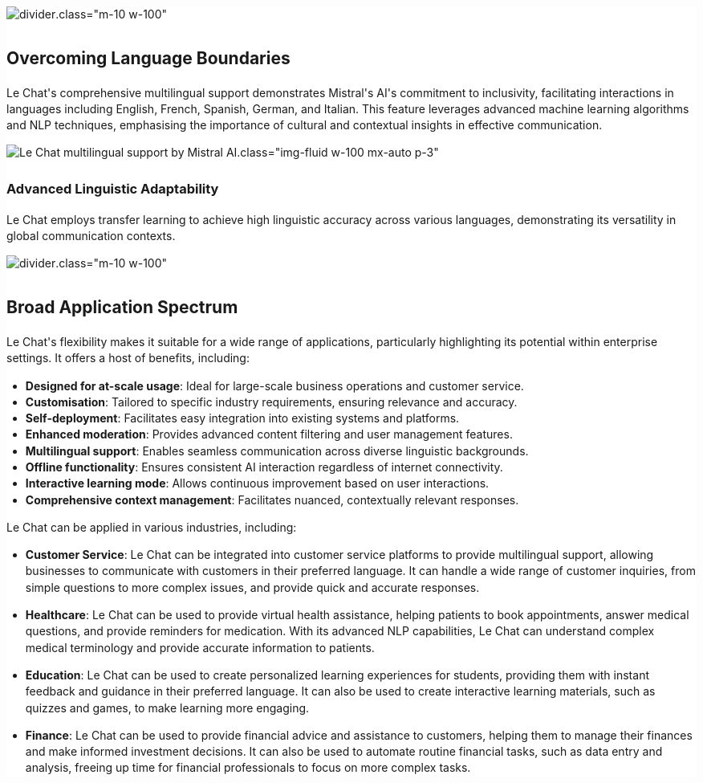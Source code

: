![divider][divider].class=\"m-10 w-100\"

## Overcoming Language Boundaries

Le Chat's comprehensive multilingual support demonstrates Mistral's AI's commitment to inclusivity, facilitating interactions in languages including English, French, Spanish, German, and Italian. This feature leverages advanced machine learning algorithms and NLP techniques, emphasising the importance of cultural and contextual insights in effective communication.

![Le Chat multilingual support by Mistral AI](https://kura.pro/stock/diagrams/lechat.webp).class=\"img-fluid w-100 mx-auto p-3\"

### Advanced Linguistic Adaptability

Le Chat employs transfer learning to achieve high linguistic accuracy across various languages, demonstrating its versatility in global communication contexts.

![divider][divider].class=\"m-10 w-100\"

## Broad Application Spectrum

Le Chat's flexibility makes it suitable for a wide range of applications, particularly highlighting its potential within enterprise settings. It offers a host of benefits, including:

- **Designed for at-scale usage**: Ideal for large-scale business operations and customer service.
- **Customisation**: Tailored to specific industry requirements, ensuring relevance and accuracy.
- **Self-deployment**: Facilitates easy integration into existing systems and platforms.
- **Enhanced moderation**: Provides advanced content filtering and user management features.
- **Multilingual support**: Enables seamless communication across diverse linguistic backgrounds.
- **Offline functionality**: Ensures consistent AI interaction regardless of internet connectivity.
- **Interactive learning mode**: Allows continuous improvement based on user interactions.
- **Comprehensive context management**: Facilitates nuanced, contextually relevant responses.

Le Chat can be applied in various industries, including:

- **Customer Service**: Le Chat can be integrated into customer service platforms to provide multilingual support, allowing businesses to communicate with customers in their preferred language. It can handle a wide range of customer inquiries, from simple questions to more complex issues, and provide quick and accurate responses.

- **Healthcare**: Le Chat can be used to provide virtual health assistance, helping patients to book appointments, answer medical questions, and provide reminders for medication. With its advanced NLP capabilities, Le Chat can understand complex medical terminology and provide accurate information to patients.

- **Education**: Le Chat can be used to create personalized learning experiences for students, providing them with instant feedback and guidance in their preferred language. It can also be used to create interactive learning materials, such as quizzes and games, to make learning more engaging.

- **Finance**: Le Chat can be used to provide financial advice and assistance to customers, helping them to manage their finances and make informed investment decisions. It can also be used to automate routine financial tasks, such as data entry and analysis, freeing up time for financial professionals to focus on more complex tasks.


[divider]: https://kura.pro/common/images/elements/divider.svg "Divider"
[00]: https://chat.mistral.ai/chat "Le Chat Mistral"
[01]: https://mistral.ai/ "Mistral AI | Frontier AI in your hands"
[02]: https://chat.openai.com/ "ChatGPT"